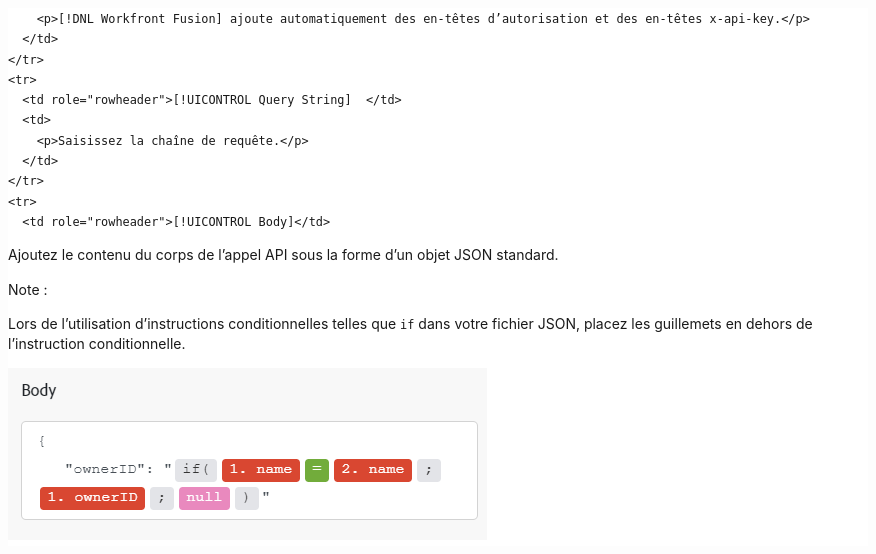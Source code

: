         <p>[!DNL Workfront Fusion] ajoute automatiquement des en-têtes d’autorisation et des en-têtes x-api-key.</p>
      </td>
    </tr>
    <tr>
      <td role="rowheader">[!UICONTROL Query String]  </td>
      <td>
        <p>Saisissez la chaîne de requête.</p>
      </td>
    </tr>
    <tr>
      <td role="rowheader">[!UICONTROL Body]</td>
   <td> <p>Ajoutez le contenu du corps de l’appel API sous la forme d’un objet JSON standard.</p> <p>Note :  <p>Lors de l’utilisation d’instructions conditionnelles telles que <code>if</code> dans votre fichier JSON, placez les guillemets en dehors de l’instruction conditionnelle.</p> 
     <div class="example" data-mc-autonum="<b>Example: </b>"> 
      <p> <img src="/help/workfront-fusion/references/apps-and-modules/assets/quotes-in-json-350x120.png" style="width: 350;height: 120;"> </p> 
     </div> </p> </td>     </tr>
  </tbody>
</table>
